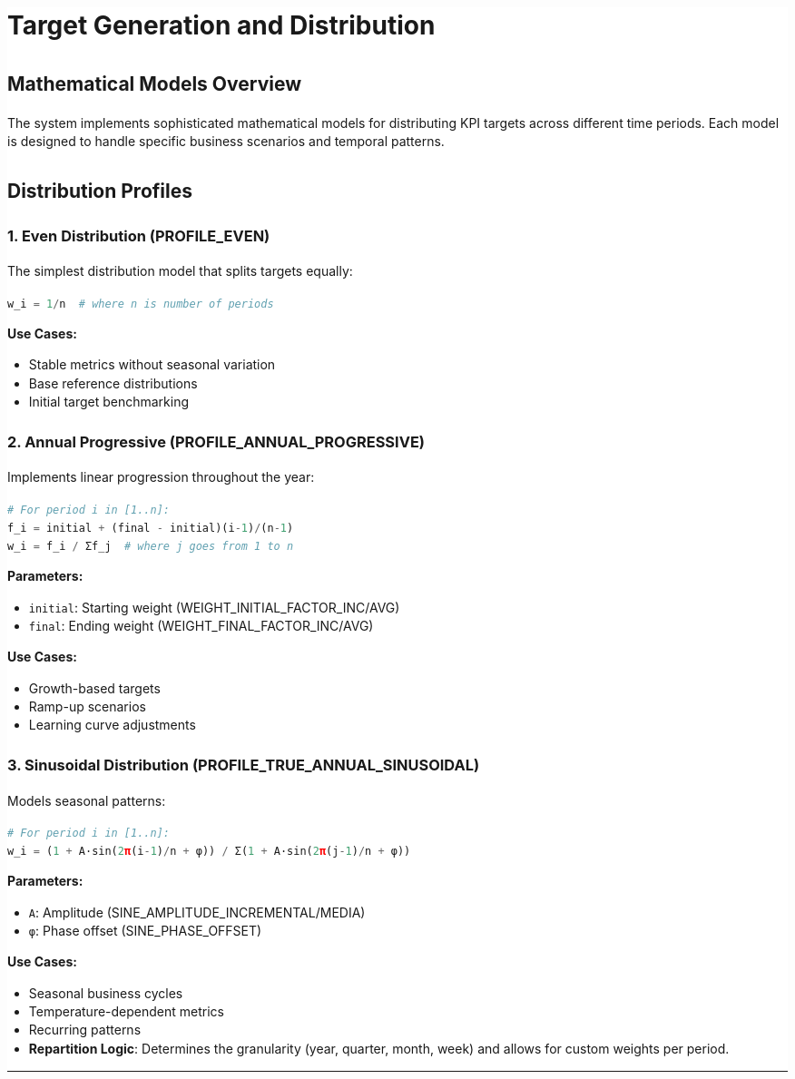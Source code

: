 # Target Generation and Distribution

## Mathematical Models Overview

The system implements sophisticated mathematical models for distributing KPI targets across different time periods. Each model is designed to handle specific business scenarios and temporal patterns.

## Distribution Profiles

### 1. Even Distribution (PROFILE_EVEN)
The simplest distribution model that splits targets equally:

```python
w_i = 1/n  # where n is number of periods
```

**Use Cases:**
- Stable metrics without seasonal variation
- Base reference distributions
- Initial target benchmarking

### 2. Annual Progressive (PROFILE_ANNUAL_PROGRESSIVE)
Implements linear progression throughout the year:

```python
# For period i in [1..n]:
f_i = initial + (final - initial)(i-1)/(n-1)
w_i = f_i / Σf_j  # where j goes from 1 to n
```

**Parameters:**
- `initial`: Starting weight (WEIGHT_INITIAL_FACTOR_INC/AVG)
- `final`: Ending weight (WEIGHT_FINAL_FACTOR_INC/AVG)

**Use Cases:**
- Growth-based targets
- Ramp-up scenarios
- Learning curve adjustments

### 3. Sinusoidal Distribution (PROFILE_TRUE_ANNUAL_SINUSOIDAL)
Models seasonal patterns:

```python
# For period i in [1..n]:
w_i = (1 + A·sin(2π(i-1)/n + φ)) / Σ(1 + A·sin(2π(j-1)/n + φ))
```

**Parameters:**
- `A`: Amplitude (SINE_AMPLITUDE_INCREMENTAL/MEDIA)
- `φ`: Phase offset (SINE_PHASE_OFFSET)

**Use Cases:**
- Seasonal business cycles
- Temperature-dependent metrics
- Recurring patterns
- **Repartition Logic**: Determines the granularity (year, quarter, month, week) and allows for custom weights per period.

---